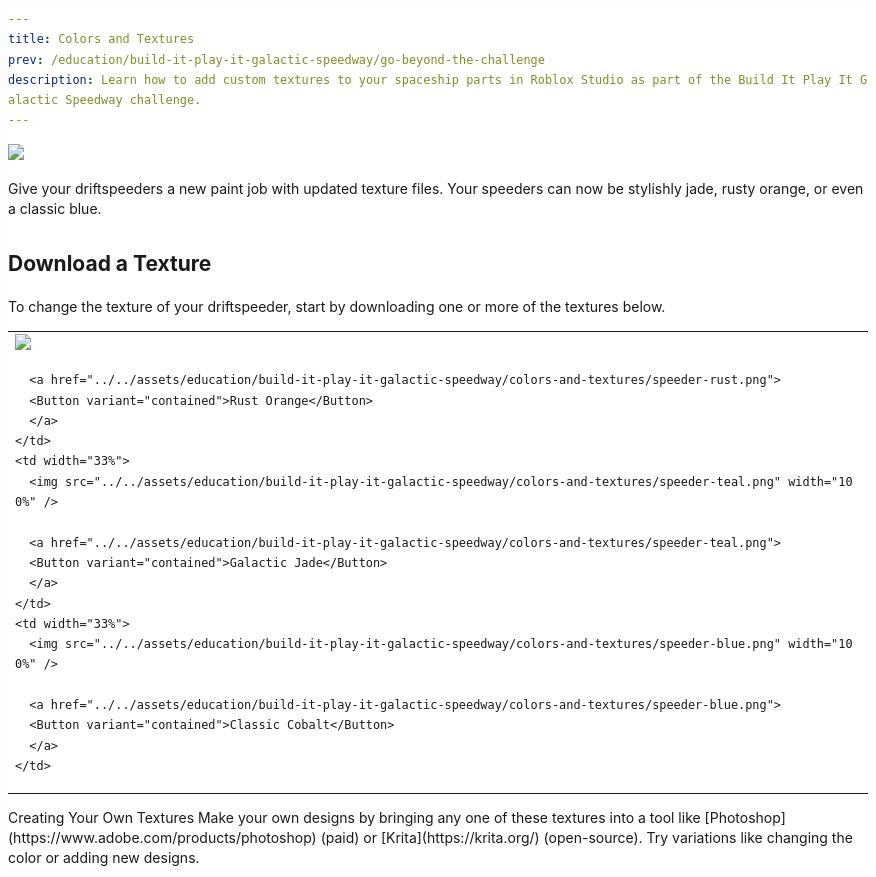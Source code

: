 ```yaml
---
title: Colors and Textures
prev: /education/build-it-play-it-galactic-speedway/go-beyond-the-challenge
description: Learn how to add custom textures to your spaceship parts in Roblox Studio as part of the Build It Play It Galactic Speedway challenge.
---
```


<img src="../../assets/education/build-it-play-it-galactic-speedway/colors-and-textures/colored-ships.jpeg" width="100%" />

Give your driftspeeders a new paint job with updated texture files. Your speeders can now be stylishly jade, rusty orange, or even a classic blue.

## Download a Texture

To change the texture of your driftspeeder, start by downloading one or more of the textures below.

<table>
  <tr>
    <td width="33%">
      <img src="../../assets/education/build-it-play-it-galactic-speedway/colors-and-textures/speeder-rust.png" width="100%" />

      <a href="../../assets/education/build-it-play-it-galactic-speedway/colors-and-textures/speeder-rust.png">
      <Button variant="contained">Rust Orange</Button>
      </a>
    </td>
    <td width="33%">
      <img src="../../assets/education/build-it-play-it-galactic-speedway/colors-and-textures/speeder-teal.png" width="100%" />

      <a href="../../assets/education/build-it-play-it-galactic-speedway/colors-and-textures/speeder-teal.png">
      <Button variant="contained">Galactic Jade</Button>
      </a>
    </td>
    <td width="33%">
      <img src="../../assets/education/build-it-play-it-galactic-speedway/colors-and-textures/speeder-blue.png" width="100%" />

      <a href="../../assets/education/build-it-play-it-galactic-speedway/colors-and-textures/speeder-blue.png">
      <Button variant="contained">Classic Cobalt</Button>
      </a>
    </td>

  </tr>
</table>

<Alert severity="info">
<AlertTitle>Creating Your Own Textures</AlertTitle>
Make your own designs by bringing any one of these textures into a tool like [Photoshop](https://www.adobe.com/products/photoshop) (paid) or [Krita](https://krita.org/) (open-source). Try variations like changing the color or adding new designs.
</Alert>
